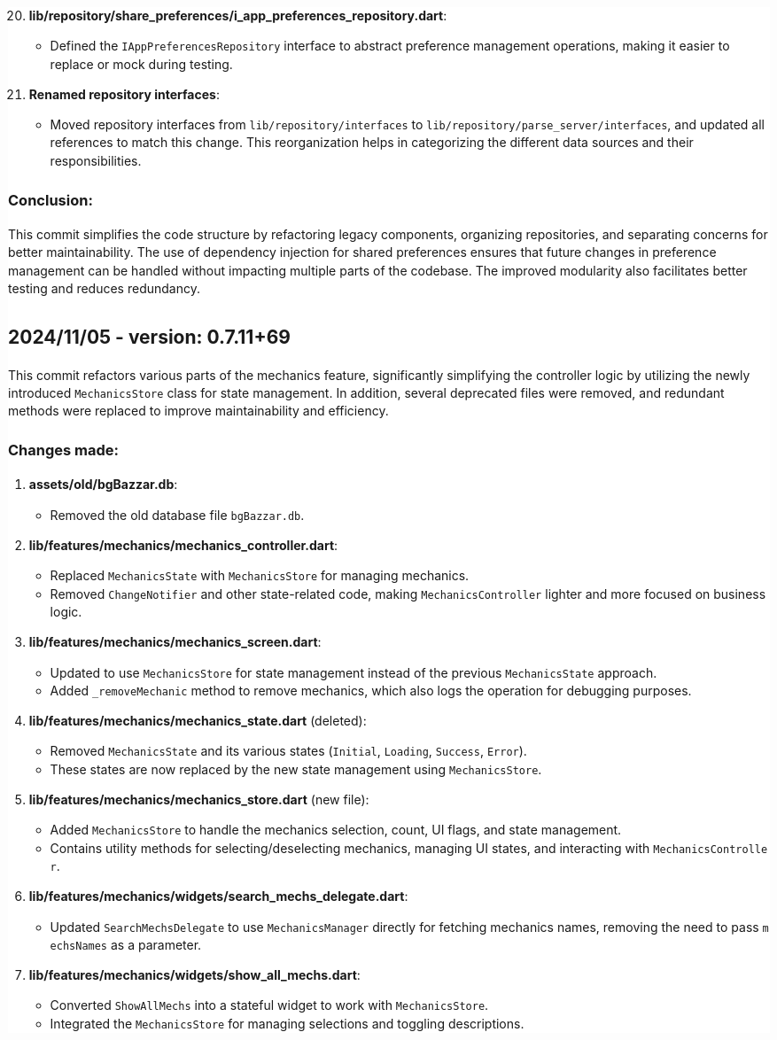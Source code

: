 20. **lib/repository/share_preferences/i_app_preferences_repository.dart**:
    - Defined the `IAppPreferencesRepository` interface to abstract preference management operations, making it easier to replace or mock during testing.

21. **Renamed repository interfaces**:
    - Moved repository interfaces from `lib/repository/interfaces` to `lib/repository/parse_server/interfaces`, and updated all references to match this change. This reorganization helps in categorizing the different data sources and their responsibilities.

### Conclusion:
This commit simplifies the code structure by refactoring legacy components, organizing repositories, and separating concerns for better maintainability. The use of dependency injection for shared preferences ensures that future changes in preference management can be handled without impacting multiple parts of the codebase. The improved modularity also facilitates better testing and reduces redundancy.


## 2024/11/05 - version: 0.7.11+69

This commit refactors various parts of the mechanics feature, significantly simplifying the controller logic by utilizing the newly introduced `MechanicsStore` class for state management. In addition, several deprecated files were removed, and redundant methods were replaced to improve maintainability and efficiency.

### Changes made:

1. **assets/old/bgBazzar.db**:
   - Removed the old database file `bgBazzar.db`.

2. **lib/features/mechanics/mechanics_controller.dart**:
   - Replaced `MechanicsState` with `MechanicsStore` for managing mechanics.
   - Removed `ChangeNotifier` and other state-related code, making `MechanicsController` lighter and more focused on business logic.

3. **lib/features/mechanics/mechanics_screen.dart**:
   - Updated to use `MechanicsStore` for state management instead of the previous `MechanicsState` approach.
   - Added `_removeMechanic` method to remove mechanics, which also logs the operation for debugging purposes.

4. **lib/features/mechanics/mechanics_state.dart** (deleted):
   - Removed `MechanicsState` and its various states (`Initial`, `Loading`, `Success`, `Error`).
   - These states are now replaced by the new state management using `MechanicsStore`.

5. **lib/features/mechanics/mechanics_store.dart** (new file):
   - Added `MechanicsStore` to handle the mechanics selection, count, UI flags, and state management.
   - Contains utility methods for selecting/deselecting mechanics, managing UI states, and interacting with `MechanicsController`.

6. **lib/features/mechanics/widgets/search_mechs_delegate.dart**:
   - Updated `SearchMechsDelegate` to use `MechanicsManager` directly for fetching mechanics names, removing the need to pass `mechsNames` as a parameter.

7. **lib/features/mechanics/widgets/show_all_mechs.dart**:
   - Converted `ShowAllMechs` into a stateful widget to work with `MechanicsStore`.
   - Integrated the `MechanicsStore` for managing selections and toggling descriptions.

